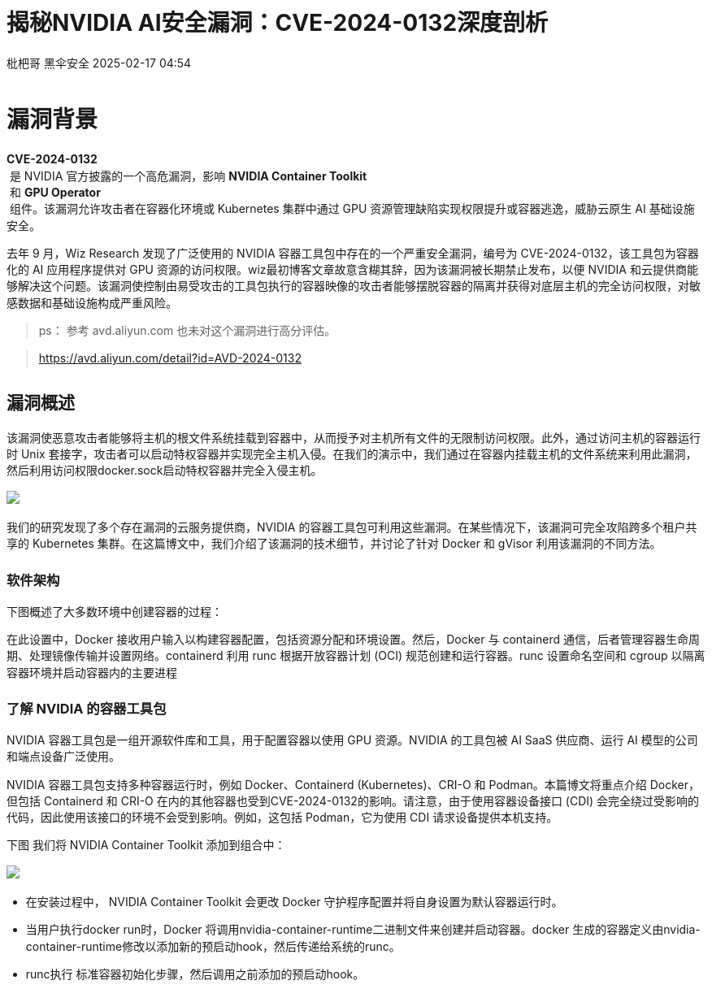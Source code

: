 #  揭秘NVIDIA AI安全漏洞：CVE-2024-0132深度剖析   
枇杷哥  黑伞安全   2025-02-17 04:54  
  
# 漏洞背景  
  
**CVE-2024-0132**  
 是 NVIDIA 官方披露的一个高危漏洞，影响 **NVIDIA Container Toolkit**  
 和 **GPU Operator**  
 组件。该漏洞允许攻击者在容器化环境或 Kubernetes 集群中通过 GPU 资源管理缺陷实现权限提升或容器逃逸，威胁云原生 AI 基础设施安全。  
  
去年 9 月，Wiz Research 发现了广泛使用的 NVIDIA 容器工具包中存在的一个严重安全漏洞，编号为 CVE-2024-0132，该工具包为容器化的 AI 应用程序提供对 GPU 资源的访问权限。wiz最初博客文章故意含糊其辞，因为该漏洞被长期禁止发布，以便 NVIDIA 和云提供商能够解决这个问题。该漏洞使控制由易受攻击的工具包执行的容器映像的攻击者能够摆脱容器的隔离并获得对底层主机的完全访问权限，对敏感数据和基础设施构成严重风险。  
> ps： 参考 avd.aliyun.com 也未对这个漏洞进行高分评估。  
  
  
  
  
> https://avd.aliyun.com/detail?id=AVD-2024-0132  
  
## 漏洞概述  
  
该漏洞使恶意攻击者能够将主机的根文件系统挂载到容器中，从而授予对主机所有文件的无限制访问权限。此外，通过访问主机的容器运行时 Unix 套接字，攻击者可以启动特权容器并实现完全主机入侵。在我们的演示中，我们通过在容器内挂载主机的文件系统来利用此漏洞，然后利用访问权限docker.sock启动特权容器并完全入侵主机。  
  
![](https://mmbiz.qpic.cn/mmbiz_gif/ZS0VQrDMfGp1ADq65EyE4TIGENFvb8BrOrXvyr1ARJU8icSsBnZASTwzG7sDq1eaZMqicl6dhTkZxKIdpG1aia2JA/640?wx_fmt=gif&from=appmsg "")  
  
我们的研究发现了多个存在漏洞的云服务提供商，NVIDIA 的容器工具包可利用这些漏洞。在某些情况下，该漏洞可完全攻陷跨多个租户共享的 Kubernetes 集群。在这篇博文中，我们介绍了该漏洞的技术细节，并讨论了针对 Docker 和 gVisor 利用该漏洞的不同方法。  
### 软件架构  
  
下图概述了大多数环境中创建容器的过程：  
  
在此设置中，Docker 接收用户输入以构建容器配置，包括资源分配和环境设置。然后，Docker 与 containerd 通信，后者管理容器生命周期、处理镜像传输并设置网络。containerd 利用 runc 根据开放容器计划 (OCI) 规范创建和运行容器。runc 设置命名空间和 cgroup 以隔离容器环境并启动容器内的主要进程  
### 了解 NVIDIA 的容器工具包  
  
NVIDIA 容器工具包是一组开源软件库和工具，用于配置容器以使用 GPU 资源。NVIDIA 的工具包被 AI SaaS 供应商、运行 AI 模型的公司和端点设备广泛使用。  
  
NVIDIA 容器工具包支持多种容器运行时，例如 Docker、Containerd (Kubernetes)、CRI-O 和 Podman。本篇博文将重点介绍 Docker，但包括 Containerd 和 CRI-O 在内的其他容器也受到CVE-2024-0132的影响。请注意，由于使用容器设备接口 (CDI) 会完全绕过受影响的代码，因此使用该接口的环境不会受到影响。例如，这包括 Podman，它为使用 CDI 请求设备提供本机支持。  
  
下图 我们将 NVIDIA Container Toolkit 添加到组合中：  
  
![](https://mmbiz.qpic.cn/mmbiz_png/ZS0VQrDMfGp1ADq65EyE4TIGENFvb8BrqJ7EYraibJibAYmoYx6PRn2e4Hj4yzmduDQflicDFdpOvNdhY9CKnRpIQ/640?wx_fmt=png&from=appmsg "")  
- 在安装过程中， NVIDIA Container Toolkit 会更改 Docker 守护程序配置并将自身设置为默认容器运行时。  
  
- 当用户执行docker run时，Docker 将调用nvidia-container-runtime二进制文件来创建并启动容器。docker 生成的容器定义由nvidia-container-runtime修改以添加新的预启动hook，然后传递给系统的runc。  
  
- runc执行 标准容器初始化步骤，然后调用之前添加的预启动hook。  
  